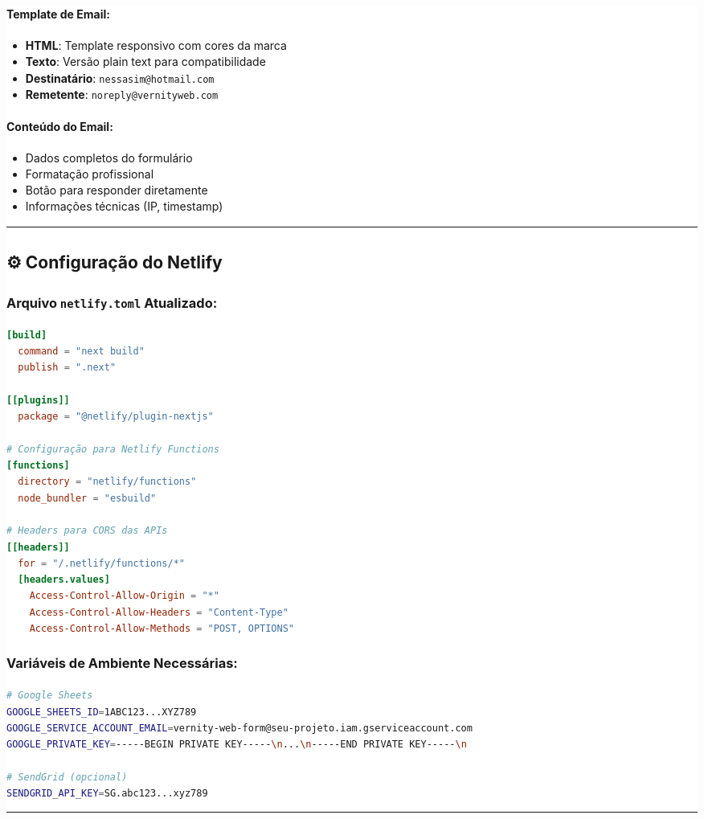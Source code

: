 #### **Template de Email:**
- **HTML**: Template responsivo com cores da marca
- **Texto**: Versão plain text para compatibilidade
- **Destinatário**: `nessasim@hotmail.com`
- **Remetente**: `noreply@vernityweb.com`

#### **Conteúdo do Email:**
- Dados completos do formulário
- Formatação profissional
- Botão para responder diretamente
- Informações técnicas (IP, timestamp)

---

## ⚙️ Configuração do Netlify

### **Arquivo `netlify.toml` Atualizado:**
```toml
[build]
  command = "next build"
  publish = ".next"

[[plugins]]
  package = "@netlify/plugin-nextjs"

# Configuração para Netlify Functions
[functions]
  directory = "netlify/functions"
  node_bundler = "esbuild"

# Headers para CORS das APIs
[[headers]]
  for = "/.netlify/functions/*"
  [headers.values]
    Access-Control-Allow-Origin = "*"
    Access-Control-Allow-Headers = "Content-Type"
    Access-Control-Allow-Methods = "POST, OPTIONS"
```

### **Variáveis de Ambiente Necessárias:**
```bash
# Google Sheets
GOOGLE_SHEETS_ID=1ABC123...XYZ789
GOOGLE_SERVICE_ACCOUNT_EMAIL=vernity-web-form@seu-projeto.iam.gserviceaccount.com
GOOGLE_PRIVATE_KEY=-----BEGIN PRIVATE KEY-----\n...\n-----END PRIVATE KEY-----\n

# SendGrid (opcional)
SENDGRID_API_KEY=SG.abc123...xyz789
```

---
